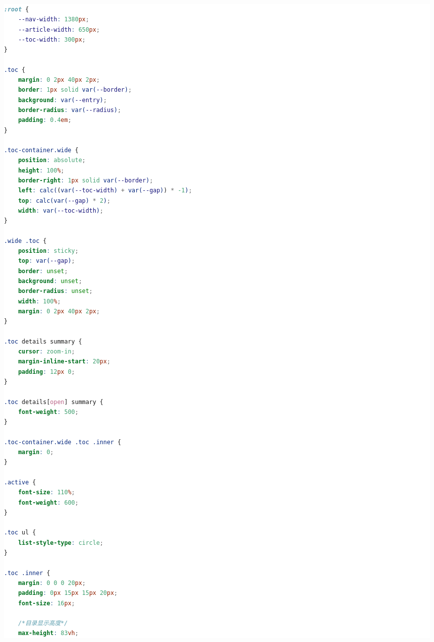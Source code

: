 ```css
:root {
    --nav-width: 1380px;
    --article-width: 650px;
    --toc-width: 300px;
}

.toc {
    margin: 0 2px 40px 2px;
    border: 1px solid var(--border);
    background: var(--entry);
    border-radius: var(--radius);
    padding: 0.4em;
}

.toc-container.wide {
    position: absolute;
    height: 100%;
    border-right: 1px solid var(--border);
    left: calc((var(--toc-width) + var(--gap)) * -1);
    top: calc(var(--gap) * 2);
    width: var(--toc-width);
}

.wide .toc {
    position: sticky;
    top: var(--gap);
    border: unset;
    background: unset;
    border-radius: unset;
    width: 100%;
    margin: 0 2px 40px 2px;
}

.toc details summary {
    cursor: zoom-in;
    margin-inline-start: 20px;
    padding: 12px 0;
}

.toc details[open] summary {
    font-weight: 500;
}

.toc-container.wide .toc .inner {
    margin: 0;
}

.active {
    font-size: 110%;
    font-weight: 600;
}

.toc ul {
    list-style-type: circle;
}

.toc .inner {
    margin: 0 0 0 20px;
    padding: 0px 15px 15px 20px;
    font-size: 16px;

    /*目录显示高度*/
    max-height: 83vh;
```